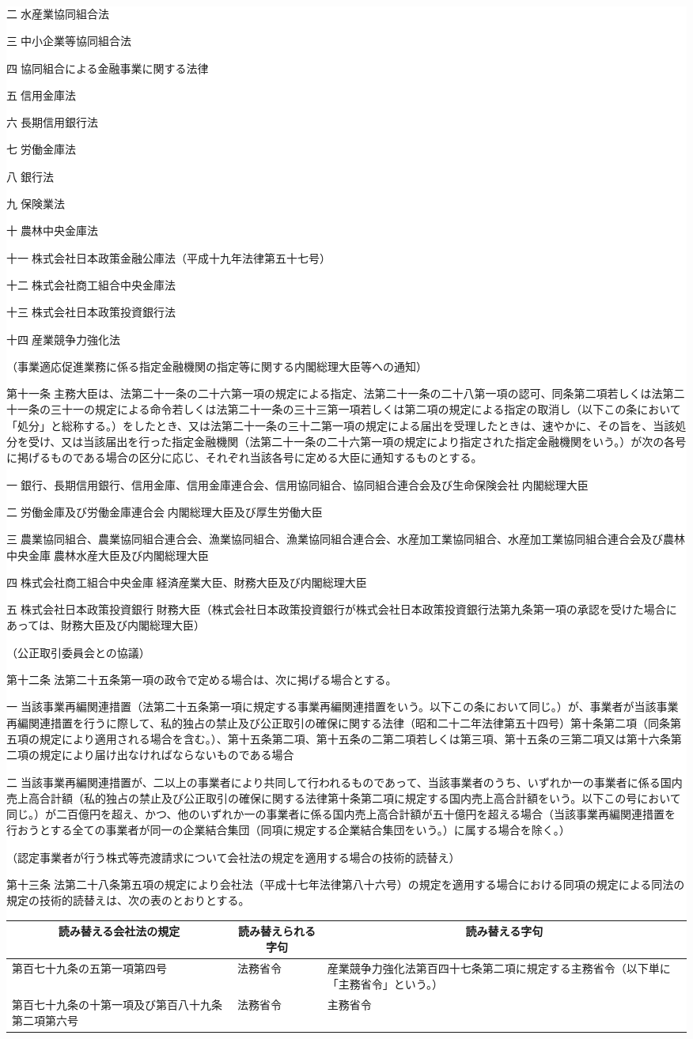 二 水産業協同組合法

三 中小企業等協同組合法

四 協同組合による金融事業に関する法律

五 信用金庫法

六 長期信用銀行法

七 労働金庫法

八 銀行法

九 保険業法

十 農林中央金庫法

十一 株式会社日本政策金融公庫法（平成十九年法律第五十七号）

十二 株式会社商工組合中央金庫法

十三 株式会社日本政策投資銀行法

十四 産業競争力強化法

（事業適応促進業務に係る指定金融機関の指定等に関する内閣総理大臣等への通知）

第十一条 主務大臣は、法第二十一条の二十六第一項の規定による指定、法第二十一条の二十八第一項の認可、同条第二項若しくは法第二十一条の三十一の規定による命令若しくは法第二十一条の三十三第一項若しくは第二項の規定による指定の取消し（以下この条において「処分」と総称する。）をしたとき、又は法第二十一条の三十二第一項の規定による届出を受理したときは、速やかに、その旨を、当該処分を受け、又は当該届出を行った指定金融機関（法第二十一条の二十六第一項の規定により指定された指定金融機関をいう。）が次の各号に掲げるものである場合の区分に応じ、それぞれ当該各号に定める大臣に通知するものとする。

一 銀行、長期信用銀行、信用金庫、信用金庫連合会、信用協同組合、協同組合連合会及び生命保険会社 内閣総理大臣

二 労働金庫及び労働金庫連合会 内閣総理大臣及び厚生労働大臣

三 農業協同組合、農業協同組合連合会、漁業協同組合、漁業協同組合連合会、水産加工業協同組合、水産加工業協同組合連合会及び農林中央金庫 農林水産大臣及び内閣総理大臣

四 株式会社商工組合中央金庫 経済産業大臣、財務大臣及び内閣総理大臣

五 株式会社日本政策投資銀行 財務大臣（株式会社日本政策投資銀行が株式会社日本政策投資銀行法第九条第一項の承認を受けた場合にあっては、財務大臣及び内閣総理大臣）

（公正取引委員会との協議）

第十二条 法第二十五条第一項の政令で定める場合は、次に掲げる場合とする。

一 当該事業再編関連措置（法第二十五条第一項に規定する事業再編関連措置をいう。以下この条において同じ。）が、事業者が当該事業再編関連措置を行うに際して、私的独占の禁止及び公正取引の確保に関する法律（昭和二十二年法律第五十四号）第十条第二項（同条第五項の規定により適用される場合を含む。）、第十五条第二項、第十五条の二第二項若しくは第三項、第十五条の三第二項又は第十六条第二項の規定により届け出なければならないものである場合

二 当該事業再編関連措置が、二以上の事業者により共同して行われるものであって、当該事業者のうち、いずれか一の事業者に係る国内売上高合計額（私的独占の禁止及び公正取引の確保に関する法律第十条第二項に規定する国内売上高合計額をいう。以下この号において同じ。）が二百億円を超え、かつ、他のいずれか一の事業者に係る国内売上高合計額が五十億円を超える場合（当該事業再編関連措置を行おうとする全ての事業者が同一の企業結合集団（同項に規定する企業結合集団をいう。）に属する場合を除く。）

（認定事業者が行う株式等売渡請求について会社法の規定を適用する場合の技術的読替え）

第十三条 法第二十八条第五項の規定により会社法（平成十七年法律第八十六号）の規定を適用する場合における同項の規定による同法の規定の技術的読替えは、次の表のとおりとする。

読み替える会社法の規定 | 読み替えられる字句 | 読み替える字句  
---|---|---  
第百七十九条の五第一項第四号 | 法務省令 | 産業競争力強化法第百四十七条第二項に規定する主務省令（以下単に「主務省令」という。）  
第百七十九条の十第一項及び第百八十九条第二項第六号 | 法務省令 | 主務省令  
  
